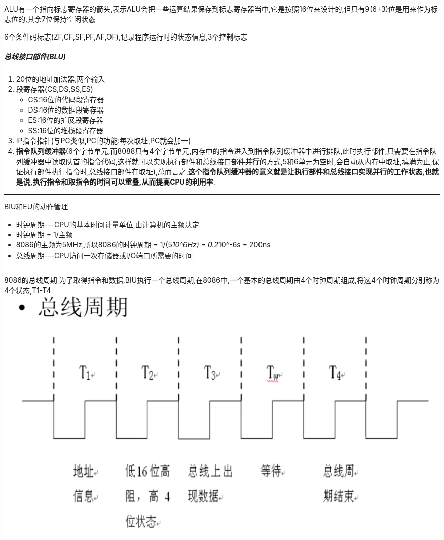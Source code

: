 ALU有一个指向标志寄存器的箭头,表示ALU会把一些运算结果保存到标志寄存器当中,它是按照16位来设计的,但只有9(6+3)位是用来作为标志位的,其余7位保持空闲状态

6个条件码标志(ZF,CF,SF,PF,AF,OF),记录程序运行时的状态信息,3个控制标志

##### 总线接口部件(BLU)

1. 20位的地址加法器,两个输入
2. 段寄存器(CS,DS,SS,ES)
   - CS:16位的代码段寄存器
   - DS:16位的数据段寄存器
   - ES:16位的扩展段寄存器
   - SS:16位的堆栈段寄存器
3. IP指令指针(与PC类似,PC的功能:每次取址,PC就会加一)
4. **指令队列缓冲器**(6个字节单元,而8088只有4个字节单元,内存中的指令进入到指令队列缓冲器中进行排队,此时执行部件,只需要在指令队列缓冲器中读取队首的指令代码,这样就可以实现执行部件和总线接口部件**并行**的方式,5和6单元为空时,会自动从内存中取址,填满为止,保证执行部件执行指令时,总线接口部件在取址),总而言之,**这个指令队列缓冲器的意义就是让执行部件和总线接口实现并行的工作状态,也就是说,执行指令和取指令的时间可以重叠,从而提高CPU的利用率**.

---

BIU和EU的动作管理

- 时钟周期---CPU的基本时间计量单位,由计算机的主频决定
- 时钟周期 = 1/主频
- 8086的主频为5MHz,所以8086的时钟周期 = 1/(5*10^6Hz) = 0.2*10^-6s = 200ns
- 总线周期---CPU访问一次存储器或I/O端口所需要的时间

---

8086的总线周期
为了取得指令和数据,BIU执行一个总线周期,在8086中,一个基本的总线周期由4个时钟周期组成,将这4个时钟周期分别称为4个状态,T1-T4
![1669737609867](image/微机原理/1669737609867.png)
